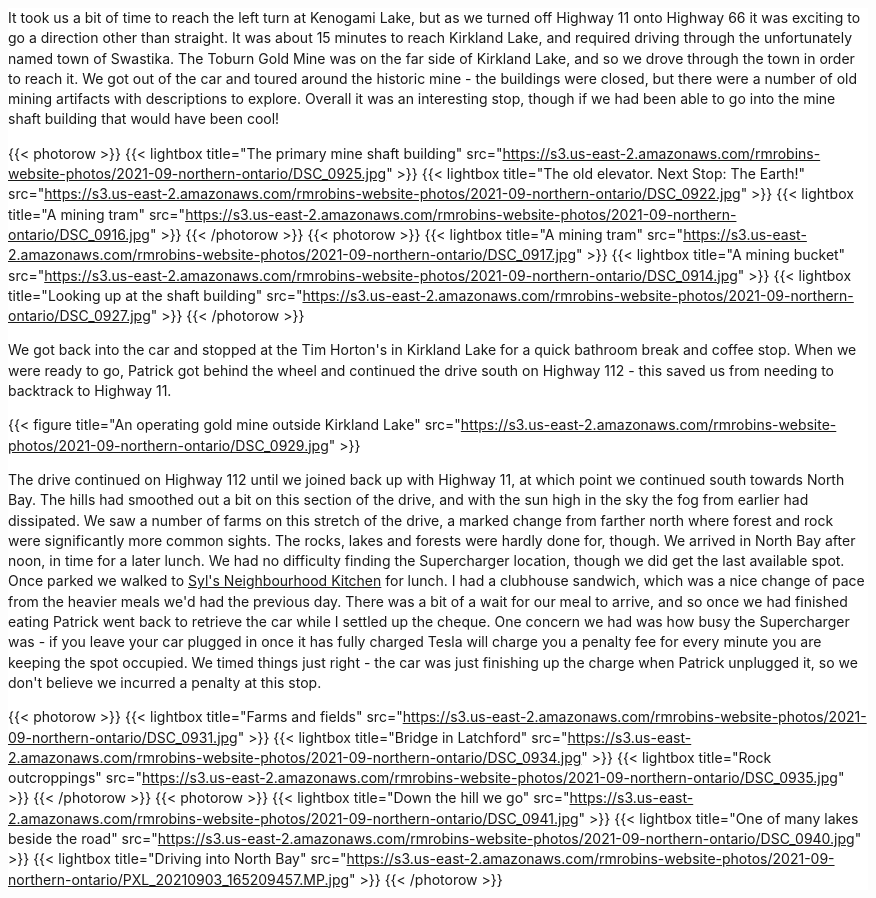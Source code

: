 It took us a bit of time to reach the left turn at Kenogami Lake, but as we turned off Highway 11 onto Highway 66 it was exciting to go a direction other than straight. It was about 15 minutes to reach Kirkland Lake, and required driving through the unfortunately named town of Swastika. The Toburn Gold Mine was on the far side of Kirkland Lake, and so we drove through the town in order to reach it. We got out of the car and toured around the historic mine - the buildings were closed, but there were a number of old mining artifacts with descriptions to explore. Overall it was an interesting stop, though if we had been able to go into the mine shaft building that would have been cool!

{{< photorow >}}
{{< lightbox title="The primary mine shaft building" src="https://s3.us-east-2.amazonaws.com/rmrobins-website-photos/2021-09-northern-ontario/DSC_0925.jpg" >}}
{{< lightbox title="The old elevator. Next Stop: The Earth!" src="https://s3.us-east-2.amazonaws.com/rmrobins-website-photos/2021-09-northern-ontario/DSC_0922.jpg" >}}
{{< lightbox title="A mining tram" src="https://s3.us-east-2.amazonaws.com/rmrobins-website-photos/2021-09-northern-ontario/DSC_0916.jpg" >}}
{{< /photorow >}}
{{< photorow >}}
{{< lightbox title="A mining tram" src="https://s3.us-east-2.amazonaws.com/rmrobins-website-photos/2021-09-northern-ontario/DSC_0917.jpg" >}}
{{< lightbox title="A mining bucket" src="https://s3.us-east-2.amazonaws.com/rmrobins-website-photos/2021-09-northern-ontario/DSC_0914.jpg" >}}
{{< lightbox title="Looking up at the shaft building" src="https://s3.us-east-2.amazonaws.com/rmrobins-website-photos/2021-09-northern-ontario/DSC_0927.jpg" >}}
{{< /photorow >}}

We got back into the car and stopped at the Tim Horton's in Kirkland Lake for a quick bathroom break and coffee stop. When we were ready to go, Patrick got behind the wheel and continued the drive south on Highway 112 - this saved us from needing to backtrack to Highway 11.

{{< figure title="An operating gold mine outside Kirkland Lake" src="https://s3.us-east-2.amazonaws.com/rmrobins-website-photos/2021-09-northern-ontario/DSC_0929.jpg" >}}

The drive continued on Highway 112 until we joined back up with Highway 11, at which point we continued south towards North Bay. The hills had smoothed out a bit on this section of the drive, and with the sun high in the sky the fog from earlier had dissipated. We saw a number of farms on this stretch of the drive, a marked change from farther north where forest and rock were significantly more common sights. The rocks, lakes and forests were hardly done for, though. We arrived in North Bay after noon, in time for a later lunch. We had no difficulty finding the Supercharger location, though we did get the last available spot. Once parked we walked to [Syl's Neighbourhood Kitchen](http://www.syls.ca/) for lunch. I had a clubhouse sandwich, which was a nice change of pace from the heavier meals we'd had the previous day. There was a bit of a wait for our meal to arrive, and so once we had finished eating Patrick went back to retrieve the car while I settled up the cheque. One concern we had was how busy the Supercharger was - if you leave your car plugged in once it has fully charged Tesla will charge you a penalty fee for every minute you are keeping the spot occupied. We timed things just right - the car was just finishing up the charge when Patrick unplugged it, so we don't believe we incurred a penalty at this stop.

{{< photorow >}}
{{< lightbox title="Farms and fields" src="https://s3.us-east-2.amazonaws.com/rmrobins-website-photos/2021-09-northern-ontario/DSC_0931.jpg" >}}
{{< lightbox title="Bridge in Latchford" src="https://s3.us-east-2.amazonaws.com/rmrobins-website-photos/2021-09-northern-ontario/DSC_0934.jpg" >}}
{{< lightbox title="Rock outcroppings" src="https://s3.us-east-2.amazonaws.com/rmrobins-website-photos/2021-09-northern-ontario/DSC_0935.jpg" >}}
{{< /photorow >}}
{{< photorow >}}
{{< lightbox title="Down the hill we go" src="https://s3.us-east-2.amazonaws.com/rmrobins-website-photos/2021-09-northern-ontario/DSC_0941.jpg" >}}
{{< lightbox title="One of many lakes beside the road" src="https://s3.us-east-2.amazonaws.com/rmrobins-website-photos/2021-09-northern-ontario/DSC_0940.jpg" >}}
{{< lightbox title="Driving into North Bay" src="https://s3.us-east-2.amazonaws.com/rmrobins-website-photos/2021-09-northern-ontario/PXL_20210903_165209457.MP.jpg" >}}
{{< /photorow >}}
